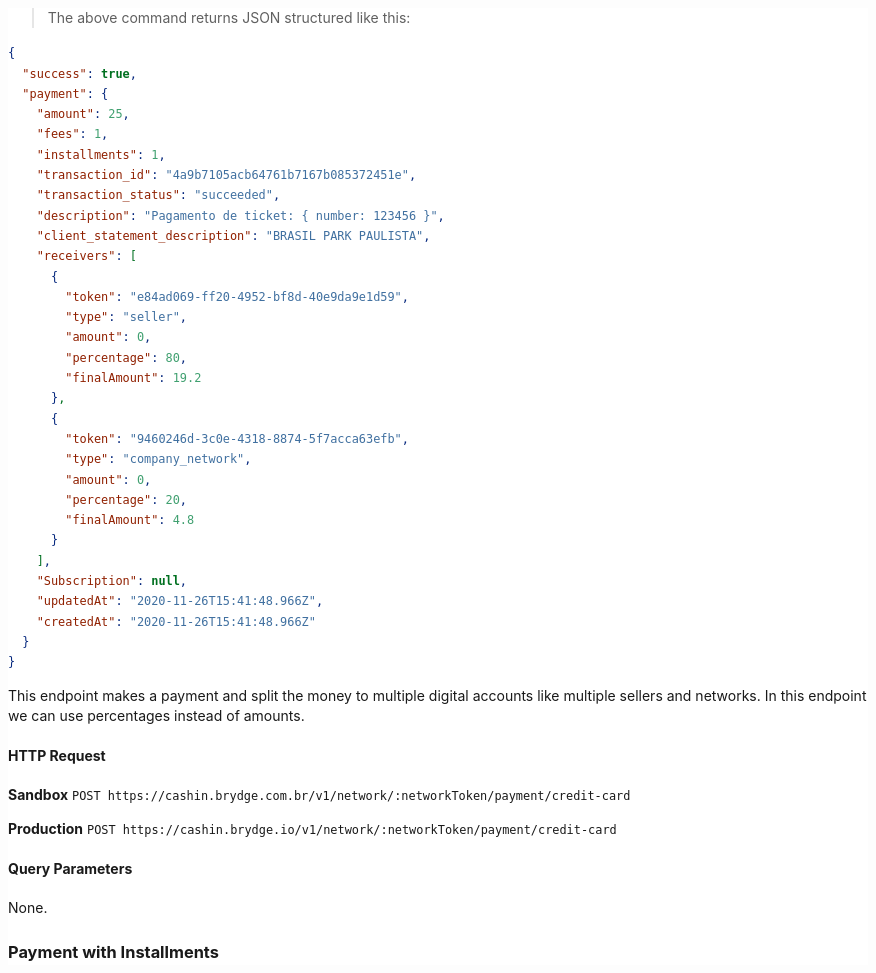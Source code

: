 ```javascript
```

> The above command returns JSON structured like this:

```json
{
  "success": true,
  "payment": {
    "amount": 25,
    "fees": 1,
    "installments": 1,
    "transaction_id": "4a9b7105acb64761b7167b085372451e",
    "transaction_status": "succeeded",
    "description": "Pagamento de ticket: { number: 123456 }",
    "client_statement_description": "BRASIL PARK PAULISTA",
    "receivers": [
      {
        "token": "e84ad069-ff20-4952-bf8d-40e9da9e1d59",
        "type": "seller",
        "amount": 0,
        "percentage": 80,
        "finalAmount": 19.2
      },
      {
        "token": "9460246d-3c0e-4318-8874-5f7acca63efb",
        "type": "company_network",
        "amount": 0,
        "percentage": 20,
        "finalAmount": 4.8
      }
    ],
    "Subscription": null,
    "updatedAt": "2020-11-26T15:41:48.966Z",
    "createdAt": "2020-11-26T15:41:48.966Z"
  }
}
```

This endpoint makes a payment and split the money to multiple digital accounts like multiple sellers and networks. In this endpoint we can use percentages instead of amounts.

#### HTTP Request

**Sandbox**
`POST https://cashin.brydge.com.br/v1/network/:networkToken/payment/credit-card`

**Production**
`POST https://cashin.brydge.io/v1/network/:networkToken/payment/credit-card`

#### Query Parameters

None.

### Payment with Installments
